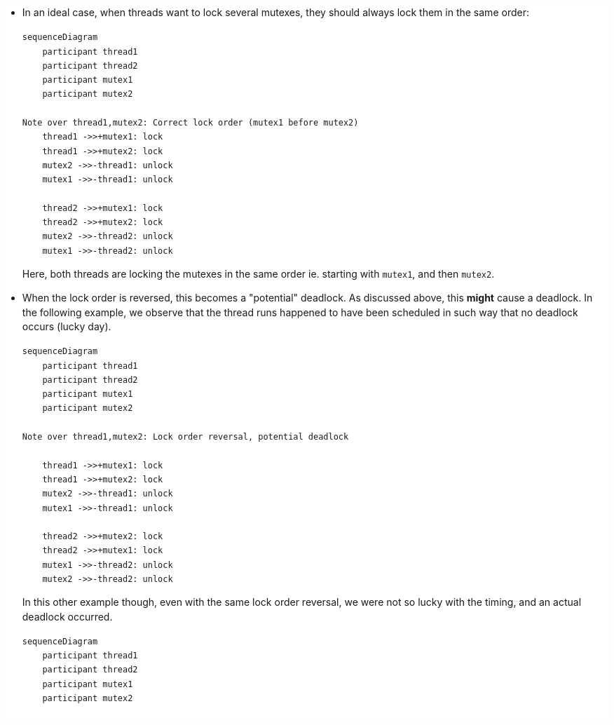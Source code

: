 - In an ideal case, when threads want to lock several mutexes, they should always lock them in the same order:

    ```mermaid
    sequenceDiagram
        participant thread1
        participant thread2
        participant mutex1
        participant mutex2
    
    Note over thread1,mutex2: Correct lock order (mutex1 before mutex2)
        thread1 ->>+mutex1: lock
        thread1 ->>+mutex2: lock
        mutex2 ->>-thread1: unlock
        mutex1 ->>-thread1: unlock
    
        thread2 ->>+mutex1: lock
        thread2 ->>+mutex2: lock
        mutex2 ->>-thread2: unlock
        mutex1 ->>-thread2: unlock
    ```

    Here, both threads are locking the mutexes in the same order ie. starting with `mutex1`, and then `mutex2`.

- When the lock order is reversed, this becomes a "potential" deadlock. As discussed above, this **might** cause a deadlock. In the following example, we observe that the thread runs happened to have been scheduled in such way that no deadlock occurs (lucky day).

    ```mermaid
    sequenceDiagram
        participant thread1
        participant thread2
        participant mutex1
        participant mutex2
    
    Note over thread1,mutex2: Lock order reversal, potential deadlock
    
        thread1 ->>+mutex1: lock
        thread1 ->>+mutex2: lock
        mutex2 ->>-thread1: unlock
        mutex1 ->>-thread1: unlock
    
        thread2 ->>+mutex2: lock
        thread2 ->>+mutex1: lock
        mutex1 ->>-thread2: unlock
        mutex2 ->>-thread2: unlock
    ```

    In this other example though, even with the same lock order reversal, we were not so lucky with the timing, and an actual deadlock occurred.

    ```mermaid
    sequenceDiagram
        participant thread1
        participant thread2
        participant mutex1
        participant mutex2
    